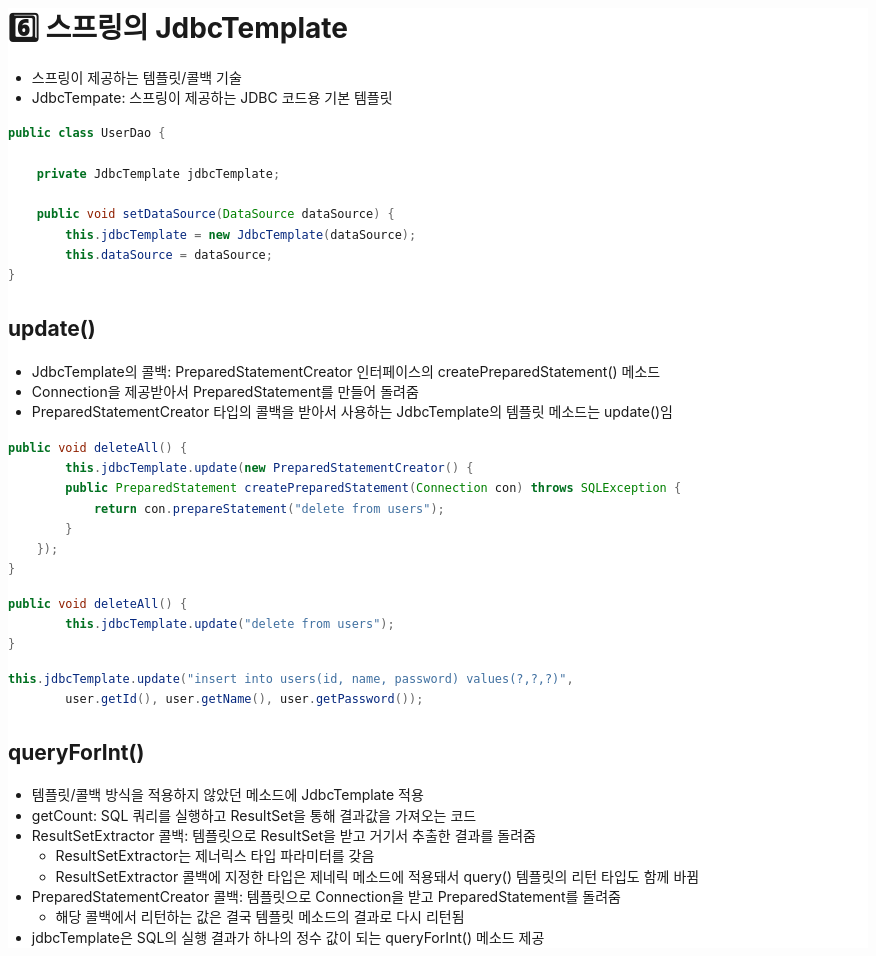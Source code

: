 # 6️⃣ 스프링의 JdbcTemplate

- 스프링이 제공하는 템플릿/콜백 기술
- JdbcTempate: 스프링이 제공하는 JDBC 코드용 기본 템플릿

```java
public class UserDao {

    private JdbcTemplate jdbcTemplate;

    public void setDataSource(DataSource dataSource) {
        this.jdbcTemplate = new JdbcTemplate(dataSource);
        this.dataSource = dataSource;
}
```

## update()

- JdbcTemplate의 콜백: PreparedStatementCreator 인터페이스의 createPreparedStatement() 메소드
- Connection을 제공받아서 PreparedStatement를 만들어 돌려줌
- PreparedStatementCreator 타입의 콜백을 받아서 사용하는 JdbcTemplate의 템플릿 메소드는 update()임

```java
public void deleteAll() {
		this.jdbcTemplate.update(new PreparedStatementCreator() {
        public PreparedStatement createPreparedStatement(Connection con) throws SQLException {
            return con.prepareStatement("delete from users");
        }
    });
}
```

```java
public void deleteAll() {
		this.jdbcTemplate.update("delete from users");
}
```

```java
this.jdbcTemplate.update("insert into users(id, name, password) values(?,?,?)",
		user.getId(), user.getName(), user.getPassword());
```

## queryForInt()

- 템플릿/콜백 방식을 적용하지 않았던 메소드에 JdbcTemplate 적용
- getCount: SQL 쿼리를 실행하고 ResultSet을 통해 결과값을 가져오는 코드
- ResultSetExtractor 콜백: 템플릿으로 ResultSet을 받고 거기서 추출한 결과를 돌려줌
  - ResultSetExtractor는 제너릭스 타입 파라미터를 갖음
  - ResultSetExtractor 콜백에 지정한 타입은 제네릭 메소드에 적용돼서 query() 템플릿의 리턴 타입도 함께 바뀜
- PreparedStatementCreator 콜백: 템플릿으로 Connection을 받고 PreparedStatement를 돌려줌
  - 해당 콜백에서 리턴하는 값은 결국 템플릿 메소드의 결과로 다시 리턴됨
- jdbcTemplate은 SQL의 실행 결과가 하나의 정수 값이 되는 queryForInt() 메소드 제공
